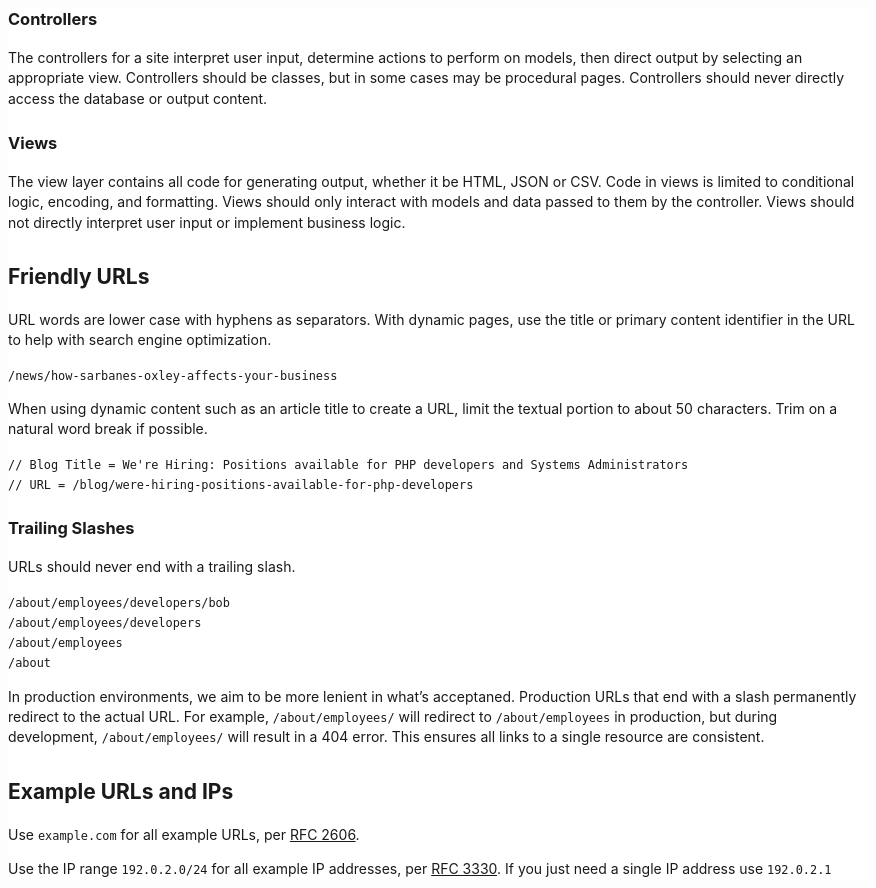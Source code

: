 ### Controllers

The controllers for a site interpret user input, determine actions to perform
on models, then direct output by selecting an appropriate view. Controllers should be
classes, but in some cases may be procedural pages. Controllers should never directly
access the database or output content.

### Views

The view layer contains all code for generating output, whether it be HTML,
JSON or CSV. Code in views is limited to conditional logic, encoding, and
formatting. Views should only interact with models and data passed to them by the
controller.  Views should not directly interpret user input or implement
business logic.

## Friendly URLs

URL words are lower case with hyphens as separators.  With dynamic pages,
use the title or primary content identifier in the URL to help with
search engine optimization.

	/news/how-sarbanes-oxley-affects-your-business

When using dynamic content such as an article title to create a URL, limit the
textual portion to about 50 characters. Trim on a natural word break if
possible.

	// Blog Title = We're Hiring: Positions available for PHP developers and Systems Administrators
	// URL = /blog/were-hiring-positions-available-for-php-developers

### Trailing Slashes

URLs should never end with a trailing slash.

	/about/employees/developers/bob
	/about/employees/developers
	/about/employees
	/about

In production environments, we aim to be more lenient in what’s acceptaned.
Production URLs that end with a slash permanently redirect to the actual URL.
For example, `/about/employees/` will redirect to `/about/employees` in
production, but during development, `/about/employees/` will result in a 404
error.  This ensures all links to a single resource are consistent.

## Example URLs and IPs

Use `example.com` for all example URLs, per [RFC
2606](http://www.faqs.org/rfcs/rfc2606.html).

Use the IP range `192.0.2.0/24` for all example IP addresses, per [RFC
3330](http://www.faqs.org/rfcs/rfc3330.html). If you just need a single
IP address use `192.0.2.1`
